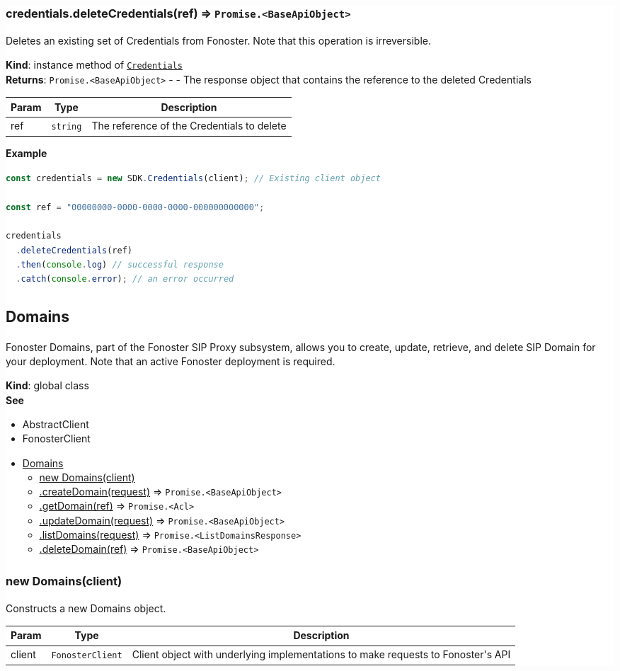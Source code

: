 ### credentials.deleteCredentials(ref) ⇒ <code>Promise.&lt;BaseApiObject&gt;</code>
Deletes an existing set of Credentials from Fonoster.
Note that this operation is irreversible.

**Kind**: instance method of [<code>Credentials</code>](#Credentials)  
**Returns**: <code>Promise.&lt;BaseApiObject&gt;</code> - - The response object that contains the reference to the deleted Credentials  

| Param | Type | Description |
| --- | --- | --- |
| ref | <code>string</code> | The reference of the Credentials to delete |

**Example**  
```js
const credentials = new SDK.Credentials(client); // Existing client object

const ref = "00000000-0000-0000-0000-000000000000";

credentials
  .deleteCredentials(ref)
  .then(console.log) // successful response
  .catch(console.error); // an error occurred
```

<a name="Domains"></a>

## Domains
Fonoster Domains, part of the Fonoster SIP Proxy subsystem,
allows you to create, update, retrieve, and delete SIP Domain for your deployment.
Note that an active Fonoster deployment is required.

**Kind**: global class  
**See**

- AbstractClient
- FonosterClient


* [Domains](#Domains)
    * [new Domains(client)](#new_Domains_new)
    * [.createDomain(request)](#Domains+createDomain) ⇒ <code>Promise.&lt;BaseApiObject&gt;</code>
    * [.getDomain(ref)](#Domains+getDomain) ⇒ <code>Promise.&lt;Acl&gt;</code>
    * [.updateDomain(request)](#Domains+updateDomain) ⇒ <code>Promise.&lt;BaseApiObject&gt;</code>
    * [.listDomains(request)](#Domains+listDomains) ⇒ <code>Promise.&lt;ListDomainsResponse&gt;</code>
    * [.deleteDomain(ref)](#Domains+deleteDomain) ⇒ <code>Promise.&lt;BaseApiObject&gt;</code>

<a name="new_Domains_new"></a>

### new Domains(client)
Constructs a new Domains object.


| Param | Type | Description |
| --- | --- | --- |
| client | <code>FonosterClient</code> | Client object with underlying implementations to make requests to Fonoster's API |
